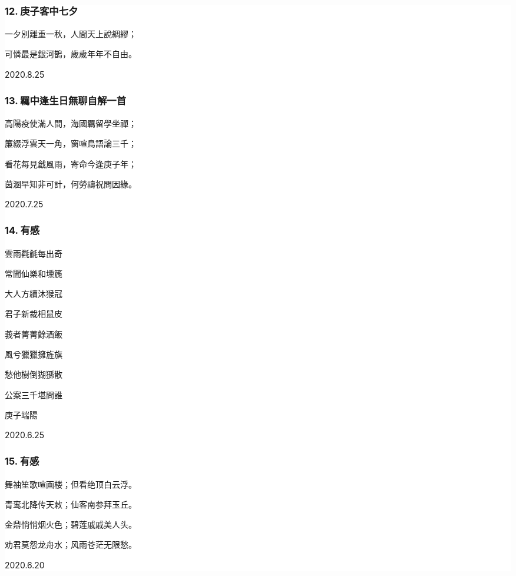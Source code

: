 ### 12. 庚子客中七夕

一夕別離重一秋，人間天上說綢繆；

可憐最是銀河鵲，歲歲年年不自由。

2020.8.25





### 13. 羈中逢生日無聊自解一首

高陽疫使滿人間，海國羈留學坐禪；

簾綴浮雲天一角，窗喧鳥語論三千；

看花每見戧風雨，寄命今逢庚子年；

茵溷早知非可計，何勞禱祝問因緣。

2020.7.25





### 14. 有感

雲雨氍毹每出奇

常聞仙樂和壎篪

大人方續沐猴冠

君子新裁相鼠皮

莪者菁菁餘酒飯

風兮獵獵擁旌旗

愁他樹倒猢猻散

公案三千堪問誰

庚子端陽

2020.6.25





### 15. 有感

舞袖笙歌喧画楼；但看绝顶白云浮。

青鸾北降传天敕；仙客南参拜玉丘。

金鼎悄悄烟火色；碧莲戚戚美人头。

劝君莫怨龙舟水；风雨苍茫无限愁。

2020.6.20
